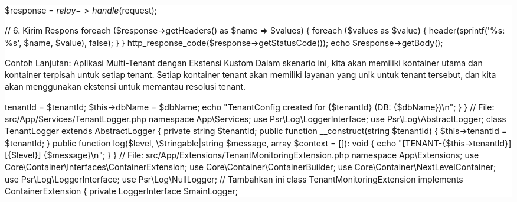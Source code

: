 $response = $relay->handle($request);

// 6. Kirim Respons
foreach ($response->getHeaders() as $name => $values) {
    foreach ($values as $value) {
        header(sprintf('%s: %s', $name, $value), false);
    }
}
http_response_code($response->getStatusCode());
echo $response->getBody();

Contoh Lanjutan: Aplikasi Multi-Tenant dengan Ekstensi Kustom
Dalam skenario ini, kita akan memiliki kontainer utama dan kontainer terpisah untuk setiap tenant. Setiap kontainer tenant akan memiliki layanan yang unik untuk tenant tersebut, dan kita akan menggunakan ekstensi untuk memantau resolusi tenant.
<?php

// File: src/App/Services/TenantConfig.php
namespace App\Services;

class TenantConfig {
    public string $tenantId;
    public string $dbName;
    public function __construct(string $tenantId, string $dbName) {
        $this->tenantId = $tenantId;
        $this->dbName = $dbName;
        echo "TenantConfig created for {$tenantId} (DB: {$dbName})\n";
    }
}

// File: src/App/Services/TenantLogger.php
namespace App\Services;

use Psr\Log\LoggerInterface;
use Psr\Log\AbstractLogger;

class TenantLogger extends AbstractLogger {
    private string $tenantId;
    public function __construct(string $tenantId) {
        $this->tenantId = $tenantId;
    }
    public function log($level, \Stringable|string $message, array $context = []): void {
        echo "[TENANT-{$this->tenantId}] [{$level}] {$message}\n";
    }
}

// File: src/App/Extensions/TenantMonitoringExtension.php
namespace App\Extensions;

use Core\Container\Interfaces\ContainerExtension;
use Core\Container\ContainerBuilder;
use Core\Container\NextLevelContainer;
use Psr\Log\LoggerInterface;
use Psr\Log\NullLogger; // Tambahkan ini

class TenantMonitoringExtension implements ContainerExtension {
    private LoggerInterface $mainLogger;
